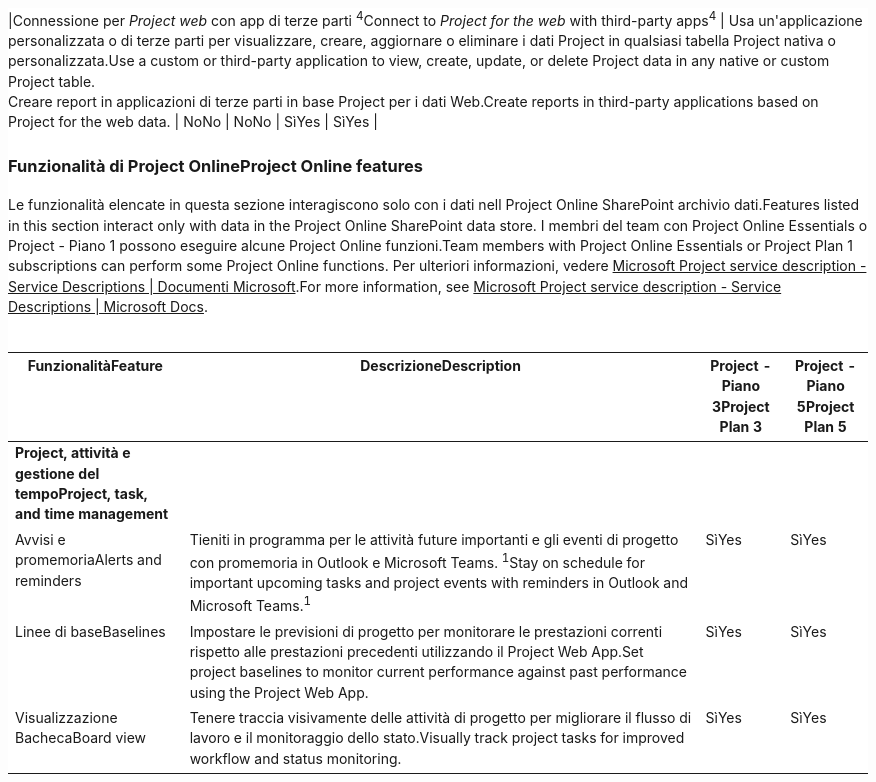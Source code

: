 |<span data-ttu-id="8a90d-341">Connessione per *Project web* con app di terze parti <sup>4</sup></span><span class="sxs-lookup"><span data-stu-id="8a90d-341">Connect to *Project for the web* with third-party apps<sup>4</sup></span></span> | <span data-ttu-id="8a90d-342">Usa un'applicazione personalizzata o di terze parti per visualizzare, creare, aggiornare o eliminare i dati Project in qualsiasi tabella Project nativa o personalizzata.</span><span class="sxs-lookup"><span data-stu-id="8a90d-342">Use a custom or third-party application to view, create, update, or delete Project data in any native or custom Project table.</span></span><br> <span data-ttu-id="8a90d-343">Creare report in applicazioni di terze parti in base Project per i dati Web.</span><span class="sxs-lookup"><span data-stu-id="8a90d-343">Create reports in third-party applications based on Project for the web data.</span></span> | <span data-ttu-id="8a90d-344">No</span><span class="sxs-lookup"><span data-stu-id="8a90d-344">No</span></span> | <span data-ttu-id="8a90d-345">No</span><span class="sxs-lookup"><span data-stu-id="8a90d-345">No</span></span> | <span data-ttu-id="8a90d-346">Sì</span><span class="sxs-lookup"><span data-stu-id="8a90d-346">Yes</span></span> | <span data-ttu-id="8a90d-347">Sì</span><span class="sxs-lookup"><span data-stu-id="8a90d-347">Yes</span></span> |

### <a name="project-online-features"></a><span data-ttu-id="8a90d-348">Funzionalità di Project Online</span><span class="sxs-lookup"><span data-stu-id="8a90d-348">Project Online features</span></span>

<span data-ttu-id="8a90d-349">Le funzionalità elencate in questa sezione interagiscono solo con i dati nell Project Online SharePoint archivio dati.</span><span class="sxs-lookup"><span data-stu-id="8a90d-349">Features listed in this section interact only with data in the Project Online SharePoint data store.</span></span> <span data-ttu-id="8a90d-350">I membri del team con Project Online Essentials o Project - Piano 1 possono eseguire alcune Project Online funzioni.</span><span class="sxs-lookup"><span data-stu-id="8a90d-350">Team members with Project Online Essentials or Project Plan 1 subscriptions can perform some Project Online functions.</span></span> <span data-ttu-id="8a90d-351">Per ulteriori informazioni, vedere [Microsoft Project service description - Service Descriptions | Documenti Microsoft](https://docs.microsoft.com/office365/servicedescriptions/project-online-service-description/project-online-service-description#project-online).</span><span class="sxs-lookup"><span data-stu-id="8a90d-351">For more information, see [Microsoft Project service description - Service Descriptions | Microsoft Docs](https://docs.microsoft.com/office365/servicedescriptions/project-online-service-description/project-online-service-description#project-online).</span></span><br><br>

|<span data-ttu-id="8a90d-352">Funzionalità</span><span class="sxs-lookup"><span data-stu-id="8a90d-352">Feature</span></span> | <span data-ttu-id="8a90d-353">Descrizione</span><span class="sxs-lookup"><span data-stu-id="8a90d-353">Description</span></span> | <span data-ttu-id="8a90d-354">Project - Piano 3</span><span class="sxs-lookup"><span data-stu-id="8a90d-354">Project Plan 3</span></span> | <span data-ttu-id="8a90d-355">Project - Piano 5</span><span class="sxs-lookup"><span data-stu-id="8a90d-355">Project Plan 5</span></span> |
|--------|-------------|-----------------------------|------------------------|
|<span data-ttu-id="8a90d-356">**Project, attività e gestione del tempo**</span><span class="sxs-lookup"><span data-stu-id="8a90d-356">**Project, task, and time management**</span></span>||||
|<span data-ttu-id="8a90d-357">Avvisi e promemoria</span><span class="sxs-lookup"><span data-stu-id="8a90d-357">Alerts and reminders</span></span> | <span data-ttu-id="8a90d-358">Tieniti in programma per le attività future importanti e gli eventi di progetto con promemoria in Outlook e Microsoft Teams. <sup>1</sup></span><span class="sxs-lookup"><span data-stu-id="8a90d-358">Stay on schedule for important upcoming tasks and project events with reminders in Outlook and Microsoft Teams.<sup>1</sup></span></span>| <span data-ttu-id="8a90d-359">Sì</span><span class="sxs-lookup"><span data-stu-id="8a90d-359">Yes</span></span> | <span data-ttu-id="8a90d-360">Sì</span><span class="sxs-lookup"><span data-stu-id="8a90d-360">Yes</span></span> |
|<span data-ttu-id="8a90d-361">Linee di base</span><span class="sxs-lookup"><span data-stu-id="8a90d-361">Baselines</span></span> | <span data-ttu-id="8a90d-362">Impostare le previsioni di progetto per monitorare le prestazioni correnti rispetto alle prestazioni precedenti utilizzando il Project Web App.</span><span class="sxs-lookup"><span data-stu-id="8a90d-362">Set project baselines to monitor current performance against past performance using the Project Web App.</span></span>| <span data-ttu-id="8a90d-363">Sì</span><span class="sxs-lookup"><span data-stu-id="8a90d-363">Yes</span></span> | <span data-ttu-id="8a90d-364">Sì</span><span class="sxs-lookup"><span data-stu-id="8a90d-364">Yes</span></span> |
|<span data-ttu-id="8a90d-365">Visualizzazione Bacheca</span><span class="sxs-lookup"><span data-stu-id="8a90d-365">Board view</span></span> | <span data-ttu-id="8a90d-366">Tenere traccia visivamente delle attività di progetto per migliorare il flusso di lavoro e il monitoraggio dello stato.</span><span class="sxs-lookup"><span data-stu-id="8a90d-366">Visually track project tasks for improved workflow and status monitoring.</span></span> | <span data-ttu-id="8a90d-367">Sì</span><span class="sxs-lookup"><span data-stu-id="8a90d-367">Yes</span></span> | <span data-ttu-id="8a90d-368">Sì</span><span class="sxs-lookup"><span data-stu-id="8a90d-368">Yes</span></span> |